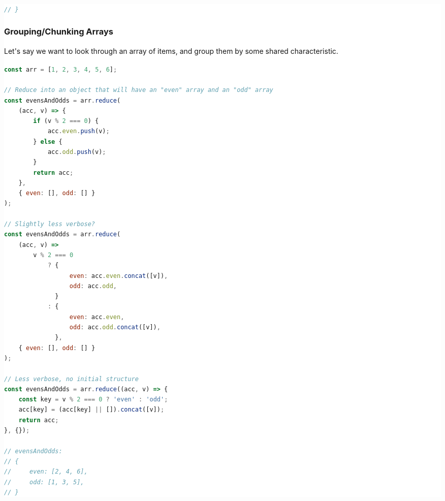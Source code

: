 ```js
// }
```

### Grouping/Chunking Arrays

Let's say we want to look through an array of items, and group them by some shared characteristic.

```js
const arr = [1, 2, 3, 4, 5, 6];

// Reduce into an object that will have an "even" array and an "odd" array
const evensAndOdds = arr.reduce(
    (acc, v) => {
        if (v % 2 === 0) {
            acc.even.push(v);
        } else {
            acc.odd.push(v);
        }
        return acc;
    },
    { even: [], odd: [] }
);

// Slightly less verbose?
const evensAndOdds = arr.reduce(
    (acc, v) =>
        v % 2 === 0
            ? {
                  even: acc.even.concat([v]),
                  odd: acc.odd,
              }
            : {
                  even: acc.even,
                  odd: acc.odd.concat([v]),
              },
    { even: [], odd: [] }
);

// Less verbose, no initial structure
const evensAndOdds = arr.reduce((acc, v) => {
    const key = v % 2 === 0 ? 'even' : 'odd';
    acc[key] = (acc[key] || []).concat([v]);
    return acc;
}, {});

// evensAndOdds:
// {
//     even: [2, 4, 6],
//     odd: [1, 3, 5],
// }
```

